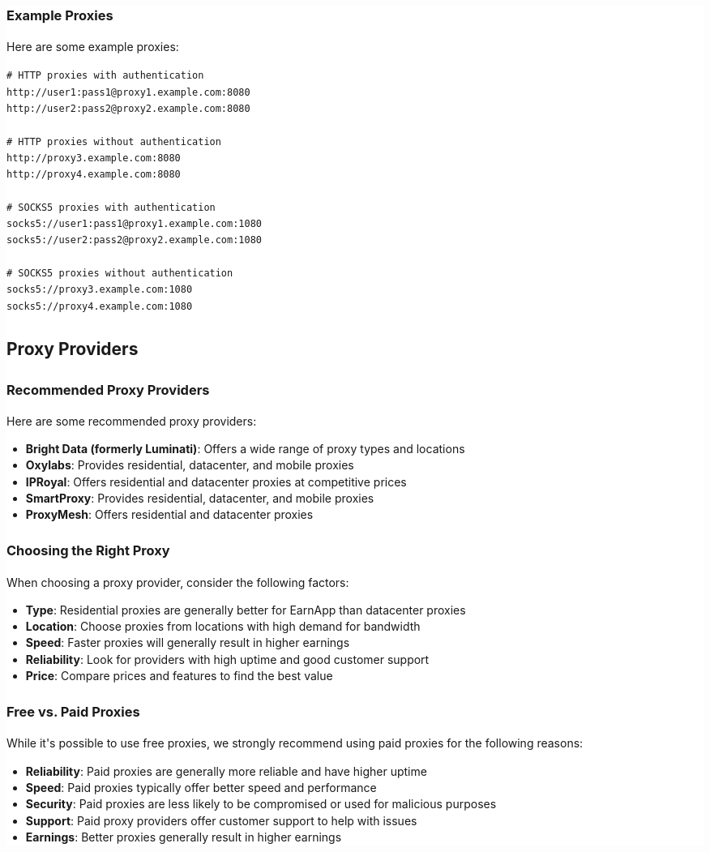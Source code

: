 ### Example Proxies

Here are some example proxies:

```
# HTTP proxies with authentication
http://user1:pass1@proxy1.example.com:8080
http://user2:pass2@proxy2.example.com:8080

# HTTP proxies without authentication
http://proxy3.example.com:8080
http://proxy4.example.com:8080

# SOCKS5 proxies with authentication
socks5://user1:pass1@proxy1.example.com:1080
socks5://user2:pass2@proxy2.example.com:1080

# SOCKS5 proxies without authentication
socks5://proxy3.example.com:1080
socks5://proxy4.example.com:1080
```

## Proxy Providers

### Recommended Proxy Providers

Here are some recommended proxy providers:

- **Bright Data (formerly Luminati)**: Offers a wide range of proxy types and locations
- **Oxylabs**: Provides residential, datacenter, and mobile proxies
- **IPRoyal**: Offers residential and datacenter proxies at competitive prices
- **SmartProxy**: Provides residential, datacenter, and mobile proxies
- **ProxyMesh**: Offers residential and datacenter proxies

### Choosing the Right Proxy

When choosing a proxy provider, consider the following factors:

- **Type**: Residential proxies are generally better for EarnApp than datacenter proxies
- **Location**: Choose proxies from locations with high demand for bandwidth
- **Speed**: Faster proxies will generally result in higher earnings
- **Reliability**: Look for providers with high uptime and good customer support
- **Price**: Compare prices and features to find the best value

### Free vs. Paid Proxies

While it's possible to use free proxies, we strongly recommend using paid proxies for the following reasons:

- **Reliability**: Paid proxies are generally more reliable and have higher uptime
- **Speed**: Paid proxies typically offer better speed and performance
- **Security**: Paid proxies are less likely to be compromised or used for malicious purposes
- **Support**: Paid proxy providers offer customer support to help with issues
- **Earnings**: Better proxies generally result in higher earnings

